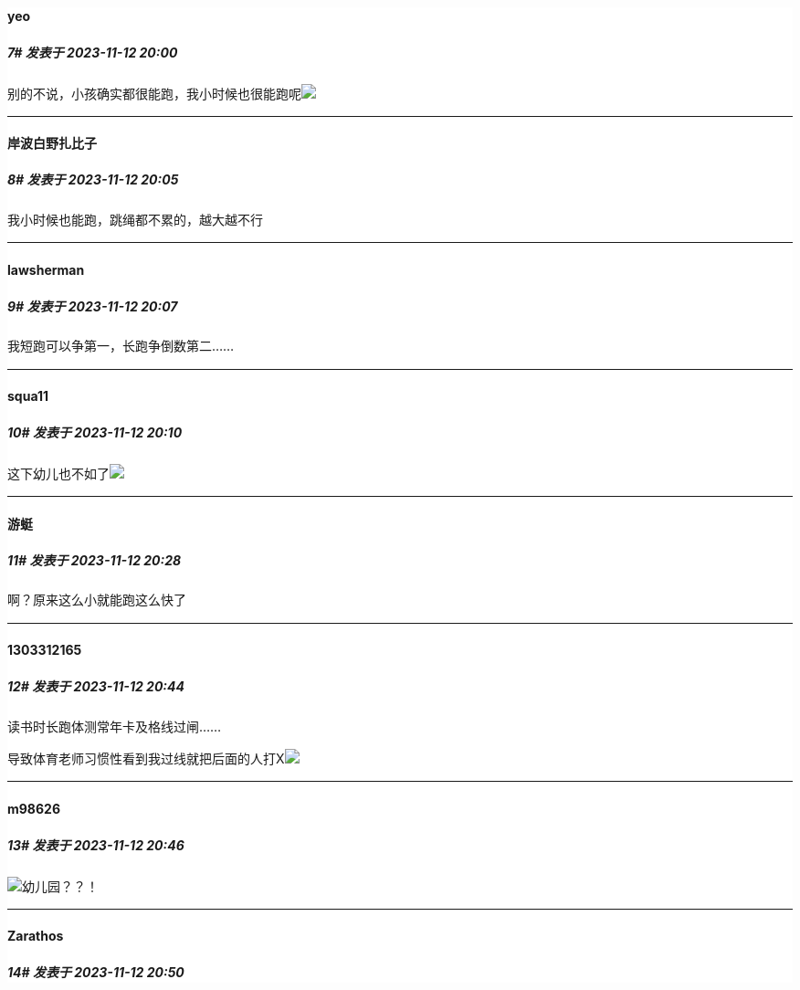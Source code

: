 ####  yeo  
##### 7#       发表于 2023-11-12 20:00

别的不说，小孩确实都很能跑，我小时候也很能跑呢<img src="https://static.saraba1st.com/image/smiley/face2017/037.png" referrerpolicy="no-referrer">

*****

####  岸波白野扎比子  
##### 8#       发表于 2023-11-12 20:05

我小时候也能跑，跳绳都不累的，越大越不行

*****

####  lawsherman  
##### 9#       发表于 2023-11-12 20:07

我短跑可以争第一，长跑争倒数第二……

*****

####  squa11  
##### 10#       发表于 2023-11-12 20:10

这下幼儿也不如了<img src="https://static.saraba1st.com/image/smiley/face2017/135.png" referrerpolicy="no-referrer">

*****

####  游蜓  
##### 11#       发表于 2023-11-12 20:28

啊？原来这么小就能跑这么快了

*****

####  1303312165  
##### 12#       发表于 2023-11-12 20:44

读书时长跑体测常年卡及格线过闸……

导致体育老师习惯性看到我过线就把后面的人打X<img src="https://static.saraba1st.com/image/smiley/face2017/037.png" referrerpolicy="no-referrer">

*****

####  m98626  
##### 13#       发表于 2023-11-12 20:46

<img src="https://static.saraba1st.com/image/smiley/face2017/068.png" referrerpolicy="no-referrer">幼儿园？？！

*****

####  Zarathos  
##### 14#       发表于 2023-11-12 20:50
